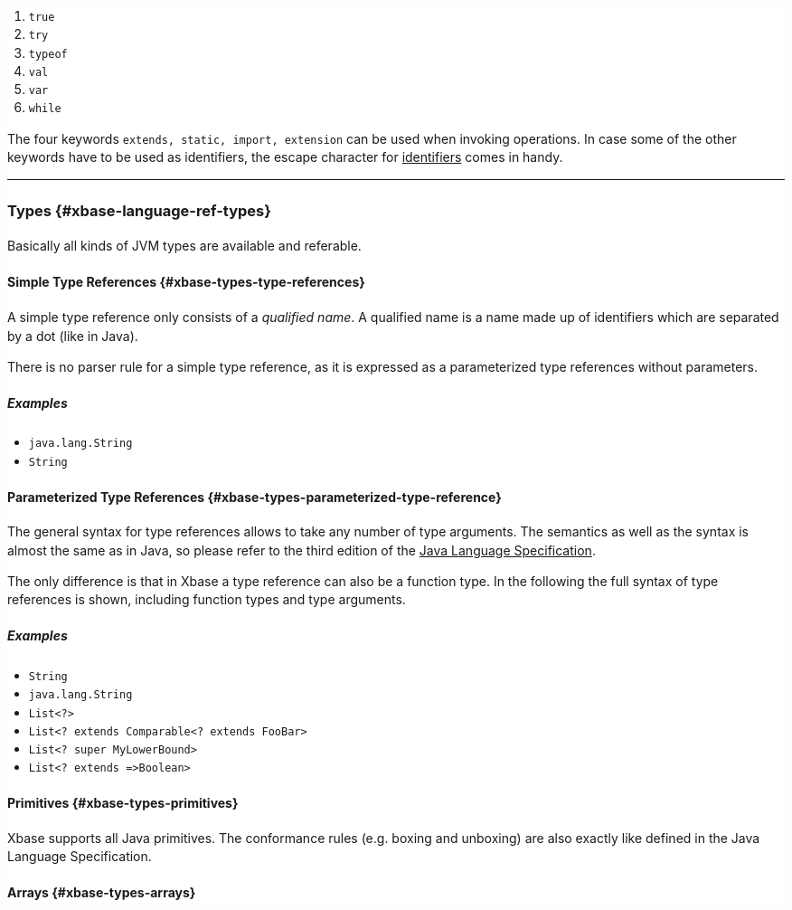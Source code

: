 1.  `true`
1.  `try`
1.  `typeof`
1.  `val`
1.  `var`
1.  `while`

The four keywords `extends, static, import, extension` can be used when invoking operations. In case some of the other keywords have to be used as identifiers, the escape character for [identifiers](#xbase-syntax-escaped-identifiers) comes in handy.

---

### Types {#xbase-language-ref-types}

Basically all kinds of JVM types are available and referable.

#### Simple Type References {#xbase-types-type-references}

A simple type reference only consists of a *qualified name*. A qualified name is a name made up of identifiers which are separated by a dot (like in Java).

There is no parser rule for a simple type reference, as it is expressed as a parameterized type references without parameters.

##### Examples

*   `java.lang.String`
*   `String`

#### Parameterized Type References {#xbase-types-parameterized-type-reference}

The general syntax for type references allows to take any number of type arguments. The semantics as well as the syntax is almost the same as in Java, so please refer to the third edition of the [Java Language Specification](http://docs.oracle.com/javase/specs/jls/se7/html/index.html).

The only difference is that in Xbase a type reference can also be a function type. In the following the full syntax of type references is shown, including function types and type arguments.

##### Examples

*   `String`
*   `java.lang.String`
*   `List<?>`
*   `List<? extends Comparable<? extends FooBar>`
*   `List<? super MyLowerBound>`
*   `List<? extends =>Boolean>`

#### Primitives {#xbase-types-primitives}

Xbase supports all Java primitives. The conformance rules (e.g. boxing and unboxing) are also exactly like defined in the Java Language Specification.

#### Arrays {#xbase-types-arrays}

